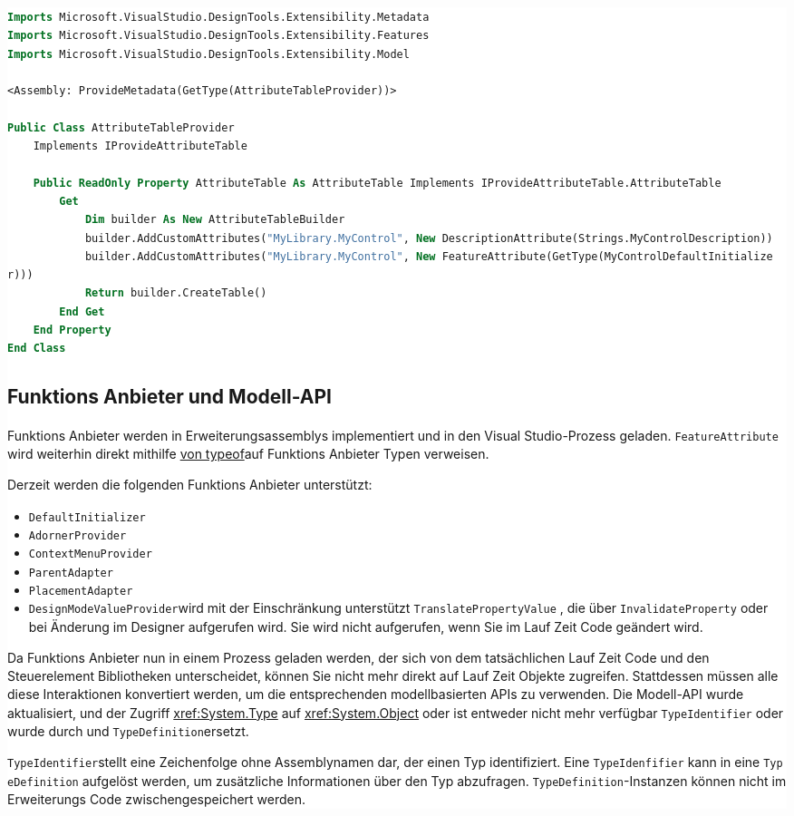 ```vb
Imports Microsoft.VisualStudio.DesignTools.Extensibility.Metadata
Imports Microsoft.VisualStudio.DesignTools.Extensibility.Features
Imports Microsoft.VisualStudio.DesignTools.Extensibility.Model

<Assembly: ProvideMetadata(GetType(AttributeTableProvider))>

Public Class AttributeTableProvider
    Implements IProvideAttributeTable

    Public ReadOnly Property AttributeTable As AttributeTable Implements IProvideAttributeTable.AttributeTable
        Get
            Dim builder As New AttributeTableBuilder
            builder.AddCustomAttributes("MyLibrary.MyControl", New DescriptionAttribute(Strings.MyControlDescription))
            builder.AddCustomAttributes("MyLibrary.MyControl", New FeatureAttribute(GetType(MyControlDefaultInitializer)))
            Return builder.CreateTable()
        End Get
    End Property
End Class
```

## <a name="feature-providers-and-model-api"></a>Funktions Anbieter und Modell-API

Funktions Anbieter werden in Erweiterungsassemblys implementiert und in den Visual Studio-Prozess geladen. `FeatureAttribute`wird weiterhin direkt mithilfe [von typeof](/dotnet/csharp/language-reference/keywords/typeof)auf Funktions Anbieter Typen verweisen.

Derzeit werden die folgenden Funktions Anbieter unterstützt:

* `DefaultInitializer`
* `AdornerProvider`
* `ContextMenuProvider`
* `ParentAdapter`
* `PlacementAdapter`
* `DesignModeValueProvider`wird mit der Einschränkung unterstützt `TranslatePropertyValue` , die über `InvalidateProperty` oder bei Änderung im Designer aufgerufen wird. Sie wird nicht aufgerufen, wenn Sie im Lauf Zeit Code geändert wird.

Da Funktions Anbieter nun in einem Prozess geladen werden, der sich von dem tatsächlichen Lauf Zeit Code und den Steuerelement Bibliotheken unterscheidet, können Sie nicht mehr direkt auf Lauf Zeit Objekte zugreifen. Stattdessen müssen alle diese Interaktionen konvertiert werden, um die entsprechenden modellbasierten APIs zu verwenden. Die Modell-API wurde aktualisiert, und der Zugriff <xref:System.Type> auf <xref:System.Object> oder ist entweder nicht mehr verfügbar `TypeIdentifier` oder wurde durch und `TypeDefinition`ersetzt.

`TypeIdentifier`stellt eine Zeichenfolge ohne Assemblynamen dar, der einen Typ identifiziert. Eine `TypeIdenfifier` kann in eine `TypeDefinition` aufgelöst werden, um zusätzliche Informationen über den Typ abzufragen. `TypeDefinition`-Instanzen können nicht im Erweiterungs Code zwischengespeichert werden.
